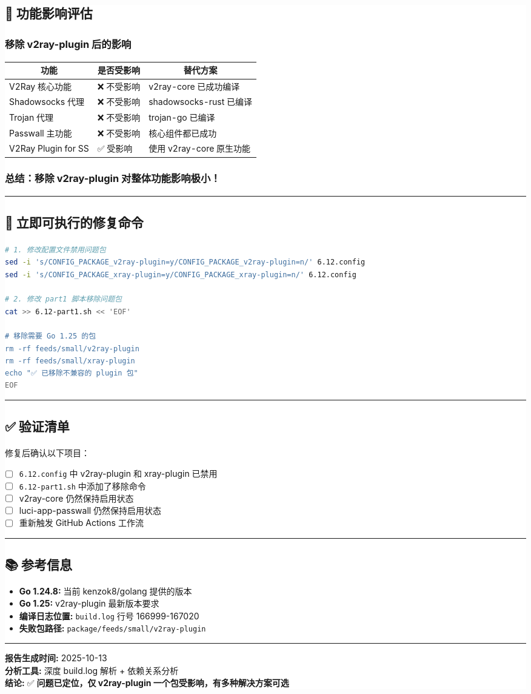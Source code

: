 
## 📝 **功能影响评估**

### **移除 v2ray-plugin 后的影响**

| 功能 | 是否受影响 | 替代方案 |
|------|-----------|---------|
| V2Ray 核心功能 | ❌ 不受影响 | v2ray-core 已成功编译 |
| Shadowsocks 代理 | ❌ 不受影响 | shadowsocks-rust 已编译 |
| Trojan 代理 | ❌ 不受影响 | trojan-go 已编译 |
| Passwall 主功能 | ❌ 不受影响 | 核心组件都已成功 |
| V2Ray Plugin for SS | ✅ 受影响 | 使用 v2ray-core 原生功能 |

### **总结：移除 v2ray-plugin 对整体功能影响极小！**

---

## 🚀 **立即可执行的修复命令**

```bash
# 1. 修改配置文件禁用问题包
sed -i 's/CONFIG_PACKAGE_v2ray-plugin=y/CONFIG_PACKAGE_v2ray-plugin=n/' 6.12.config
sed -i 's/CONFIG_PACKAGE_xray-plugin=y/CONFIG_PACKAGE_xray-plugin=n/' 6.12.config

# 2. 修改 part1 脚本移除问题包
cat >> 6.12-part1.sh << 'EOF'

# 移除需要 Go 1.25 的包
rm -rf feeds/small/v2ray-plugin
rm -rf feeds/small/xray-plugin
echo "✅ 已移除不兼容的 plugin 包"
EOF
```

---

## ✅ **验证清单**

修复后确认以下项目：
- [ ] `6.12.config` 中 v2ray-plugin 和 xray-plugin 已禁用
- [ ] `6.12-part1.sh` 中添加了移除命令
- [ ] v2ray-core 仍然保持启用状态
- [ ] luci-app-passwall 仍然保持启用状态
- [ ] 重新触发 GitHub Actions 工作流

---

## 📚 **参考信息**

- **Go 1.24.8:** 当前 kenzok8/golang 提供的版本
- **Go 1.25:** v2ray-plugin 最新版本要求
- **编译日志位置:** `build.log` 行号 166999-167020
- **失败包路径:** `package/feeds/small/v2ray-plugin`

---

**报告生成时间:** 2025-10-13  
**分析工具:** 深度 build.log 解析 + 依赖关系分析  
**结论:** ✅ **问题已定位，仅 v2ray-plugin 一个包受影响，有多种解决方案可选**

